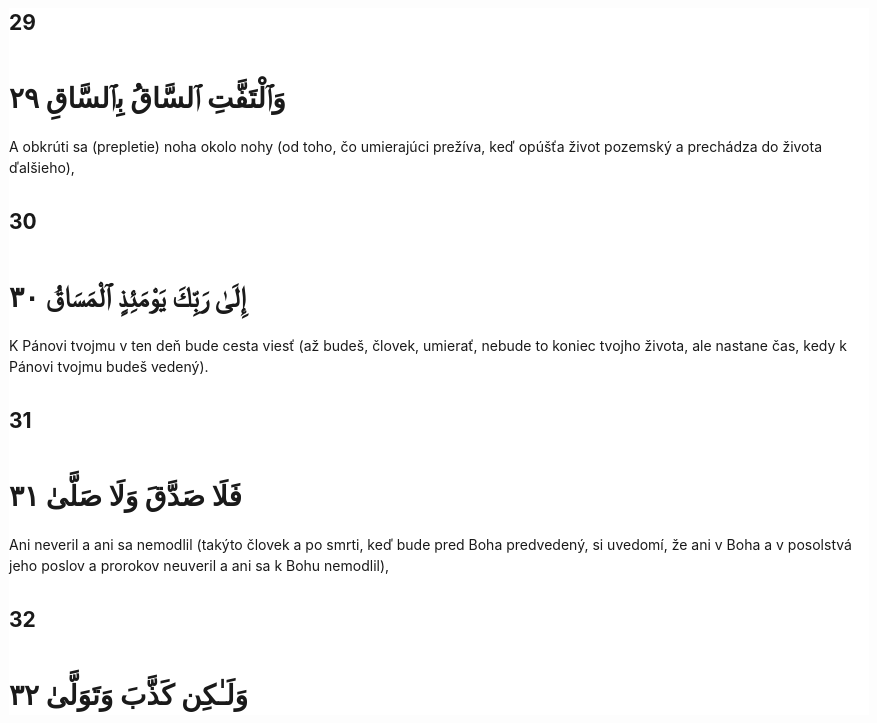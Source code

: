 ## 29


<Badge type="info" text="75:29" class="badge" />
<div>
<div class="main-verse" >

<h1 class="verse-arabic">وَٱلْتَفَّتِ ٱلسَّاقُ بِٱلسَّاقِ ٢٩</h1>
</div>

<p>A obkrúti sa (prepletie) noha okolo nohy (od toho, čo umierajúci prežíva, keď opúšťa život pozemský a prechádza do života ďalšieho),</p>
</div>

<div class="break"></div>

## 30


<Badge type="info" text="75:30" class="badge" />
<div>
<div class="main-verse" >

<h1 class="verse-arabic">إِلَىٰ رَبِّكَ يَوْمَئِذٍ ٱلْمَسَاقُ ٣٠</h1>
</div>

<p>K Pánovi tvojmu v ten deň bude cesta viesť (až budeš, človek, umierať, nebude to koniec tvojho života, ale nastane čas, kedy k Pánovi tvojmu budeš vedený).</p>
</div>

<div class="break"></div>

## 31


<Badge type="info" text="75:31" class="badge" />
<div>
<div class="main-verse" >

<h1 class="verse-arabic">فَلَا صَدَّقَ وَلَا صَلَّىٰ ٣١</h1>
</div>

<p>Ani neveril a ani sa nemodlil (takýto človek a po smrti, keď bude pred Boha predvedený, si uvedomí, že ani v Boha a v posolstvá jeho poslov a prorokov neuveril a ani sa k Bohu nemodlil),</p>
</div>

<div class="break"></div>

## 32


<Badge type="info" text="75:32" class="badge" />
<div>
<div class="main-verse" >

<h1 class="verse-arabic">وَلَـٰكِن كَذَّبَ وَتَوَلَّىٰ ٣٢</h1>
</div>
